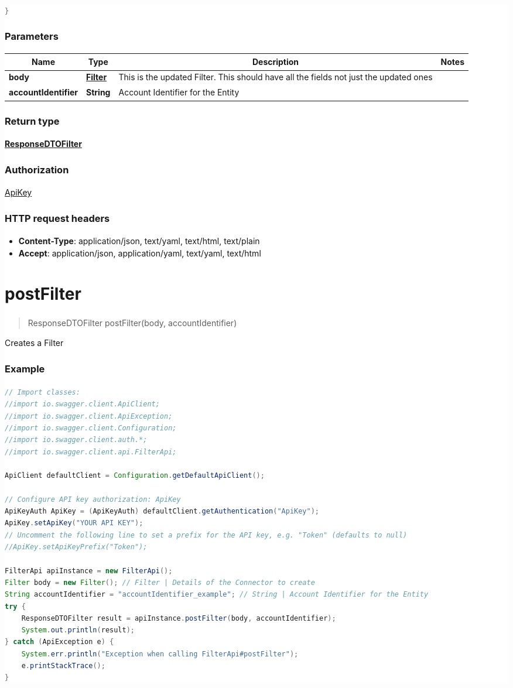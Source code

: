 ```java
}
```

### Parameters

Name | Type | Description  | Notes
------------- | ------------- | ------------- | -------------
 **body** | [**Filter**](Filter.md)| This is the updated Filter. This should have all the fields not just the updated ones |
 **accountIdentifier** | **String**| Account Identifier for the Entity |

### Return type

[**ResponseDTOFilter**](ResponseDTOFilter.md)

### Authorization

[ApiKey](../README.md#ApiKey)

### HTTP request headers

 - **Content-Type**: application/json, text/yaml, text/html, text/plain
 - **Accept**: application/json, application/yaml, text/yaml, text/html

<a name="postFilter"></a>
# **postFilter**
> ResponseDTOFilter postFilter(body, accountIdentifier)

Creates a Filter

### Example
```java
// Import classes:
//import io.swagger.client.ApiClient;
//import io.swagger.client.ApiException;
//import io.swagger.client.Configuration;
//import io.swagger.client.auth.*;
//import io.swagger.client.api.FilterApi;

ApiClient defaultClient = Configuration.getDefaultApiClient();

// Configure API key authorization: ApiKey
ApiKeyAuth ApiKey = (ApiKeyAuth) defaultClient.getAuthentication("ApiKey");
ApiKey.setApiKey("YOUR API KEY");
// Uncomment the following line to set a prefix for the API key, e.g. "Token" (defaults to null)
//ApiKey.setApiKeyPrefix("Token");

FilterApi apiInstance = new FilterApi();
Filter body = new Filter(); // Filter | Details of the Connector to create
String accountIdentifier = "accountIdentifier_example"; // String | Account Identifier for the Entity
try {
    ResponseDTOFilter result = apiInstance.postFilter(body, accountIdentifier);
    System.out.println(result);
} catch (ApiException e) {
    System.err.println("Exception when calling FilterApi#postFilter");
    e.printStackTrace();
}
```
